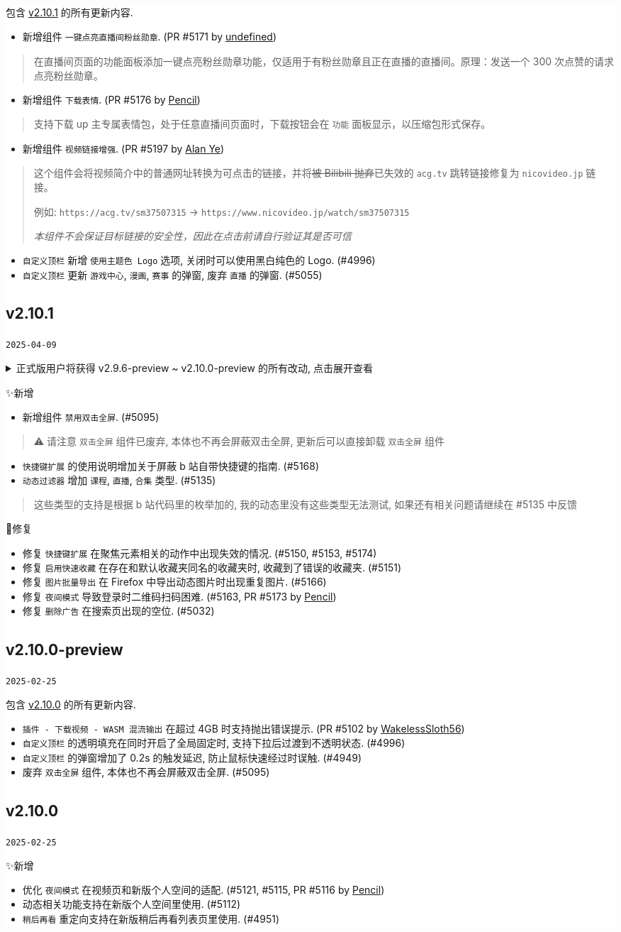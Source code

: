 包含 [v2.10.1](https://github.com/the1812/Bilibili-Evolved/releases/tag/v2.10.1) 的所有更新内容.

- 新增组件 `一键点亮直播间粉丝勋章`. (PR #5171 by [undefined](https://github.com/magicFeirl))
> 在直播间页面的功能面板添加一键点亮粉丝勋章功能，仅适用于有粉丝勋章且正在直播的直播间。原理：发送一个 300 次点赞的请求点亮粉丝勋章。

- 新增组件 `下载表情`. (PR #5176 by [Pencil](https://github.com/pencilqaq))
> 支持下载 up 主专属表情包，处于任意直播间页面时，下载按钮会在 `功能` 面板显示，以压缩包形式保存。

- 新增组件 `视频链接增强`. (PR #5197 by [Alan Ye](https://github.com/at-wr))
> 这个组件会将视频简介中的普通网址转换为可点击的链接，并将<del>被 Bilibili 抛弃</del>已失效的 `acg.tv` 跳转链接修复为 `nicovideo.jp` 链接。
>
> 例如: `https://acg.tv/sm37507315` → `https://www.nicovideo.jp/watch/sm37507315`
>
> <i>本组件不会保证目标链接的安全性，因此在点击前请自行验证其是否可信</i>

- `自定义顶栏` 新增 `使用主题色 Logo` 选项, 关闭时可以使用黑白纯色的 Logo. (#4996)
- `自定义顶栏` 更新 `游戏中心`, `漫画`, `赛事` 的弹窗, 废弃 `直播` 的弹窗. (#5055)

## v2.10.1
`2025-04-09`

<details><summary>正式版用户将获得 v2.9.6-preview ~ v2.10.0-preview 的所有改动, 点击展开查看</summary></details>

✨新增
- 新增组件 `禁用双击全屏`. (#5095)
> ⚠ 请注意 `双击全屏` 组件已废弃, 本体也不再会屏蔽双击全屏, 更新后可以直接卸载 `双击全屏` 组件

- `快捷键扩展` 的使用说明增加关于屏蔽 b 站自带快捷键的指南. (#5168)
- `动态过滤器` 增加 `课程`, `直播`, `合集` 类型. (#5135)
> 这些类型的支持是根据 b 站代码里的枚举加的, 我的动态里没有这些类型无法测试, 如果还有相关问题请继续在 #5135 中反馈

🐛修复
- 修复 `快捷键扩展` 在聚焦元素相关的动作中出现失效的情况. (#5150, #5153, #5174)
- 修复 `启用快速收藏` 在存在和默认收藏夹同名的收藏夹时, 收藏到了错误的收藏夹. (#5151)
- 修复 `图片批量导出` 在 Firefox 中导出动态图片时出现重复图片. (#5166)
- 修复 `夜间模式` 导致登录时二维码扫码困难. (#5163, PR #5173 by [Pencil](https://github.com/pencilqaq))
- 修复 `删除广告` 在搜索页出现的空位. (#5032)


## v2.10.0-preview
`2025-02-25`

包含 [v2.10.0](https://github.com/the1812/Bilibili-Evolved/releases/tag/v2.10.0) 的所有更新内容.

- `插件 - 下载视频 - WASM 混流输出` 在超过 4GB 时支持抛出错误提示. (PR #5102 by [WakelessSloth56](https://github.com/WakelessSloth56))
- `自定义顶栏` 的透明填充在同时开启了全局固定时, 支持下拉后过渡到不透明状态. (#4996)
- `自定义顶栏` 的弹窗增加了 0.2s 的触发延迟, 防止鼠标快速经过时误触. (#4949)
- 废弃 `双击全屏` 组件, 本体也不再会屏蔽双击全屏. (#5095)

## v2.10.0
`2025-02-25`

✨新增
- 优化 `夜间模式` 在视频页和新版个人空间的适配. (#5121, #5115, PR #5116 by [Pencil](https://github.com/pencilqaq))
- 动态相关功能支持在新版个人空间里使用. (#5112)
- `稍后再看` 重定向支持在新版稍后再看列表页里使用. (#4951)
